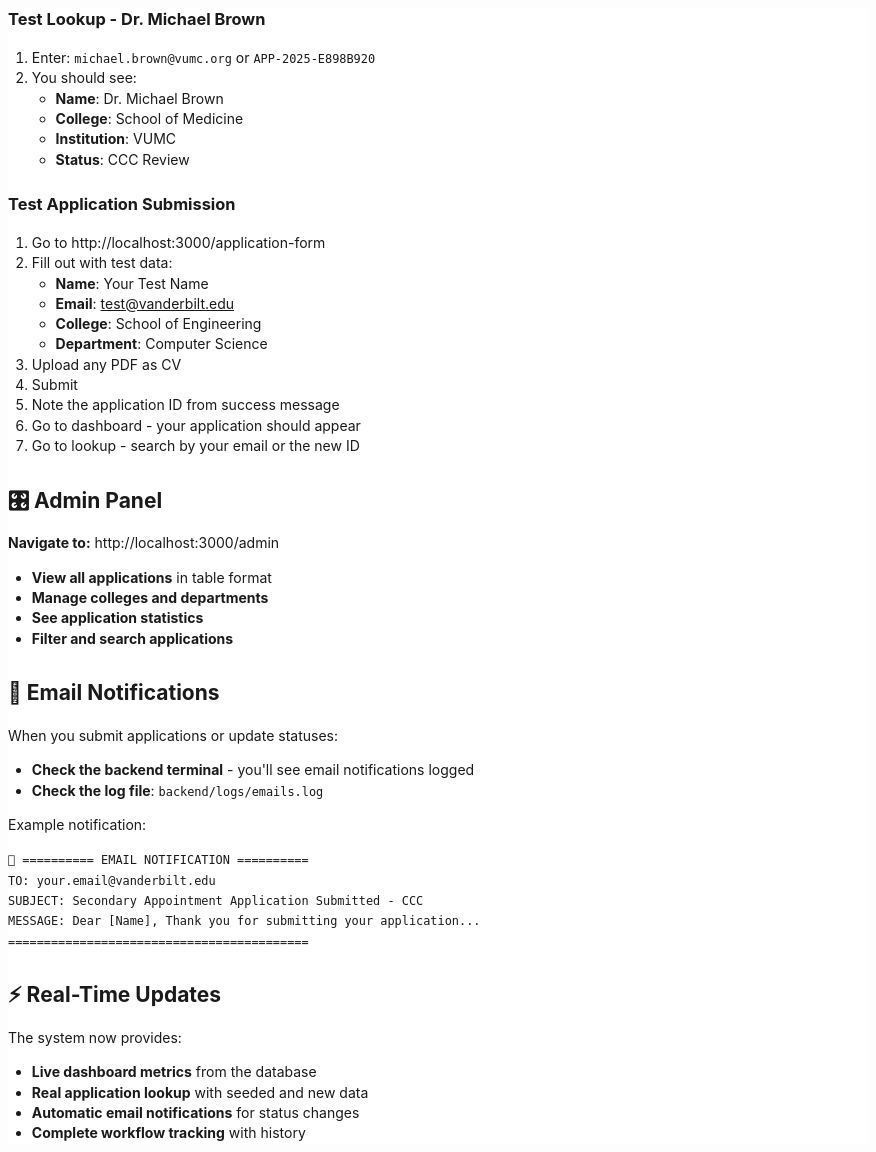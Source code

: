 ### Test Lookup - Dr. Michael Brown  
1. Enter: `michael.brown@vumc.org` or `APP-2025-E898B920`
2. You should see:
   - **Name**: Dr. Michael Brown
   - **College**: School of Medicine
   - **Institution**: VUMC
   - **Status**: CCC Review

### Test Application Submission
1. Go to http://localhost:3000/application-form
2. Fill out with test data:
   - **Name**: Your Test Name
   - **Email**: test@vanderbilt.edu
   - **College**: School of Engineering
   - **Department**: Computer Science  
3. Upload any PDF as CV
4. Submit
5. Note the application ID from success message
6. Go to dashboard - your application should appear
7. Go to lookup - search by your email or the new ID

## 🎛️ Admin Panel

**Navigate to:** http://localhost:3000/admin

- **View all applications** in table format
- **Manage colleges and departments**
- **See application statistics**
- **Filter and search applications**

## 📧 Email Notifications

When you submit applications or update statuses:
- **Check the backend terminal** - you'll see email notifications logged
- **Check the log file**: `backend/logs/emails.log`

Example notification:
```
📧 ========== EMAIL NOTIFICATION ==========
TO: your.email@vanderbilt.edu
SUBJECT: Secondary Appointment Application Submitted - CCC
MESSAGE: Dear [Name], Thank you for submitting your application...
==========================================
```

## ⚡ Real-Time Updates

The system now provides:
- **Live dashboard metrics** from the database
- **Real application lookup** with seeded and new data  
- **Automatic email notifications** for status changes
- **Complete workflow tracking** with history
